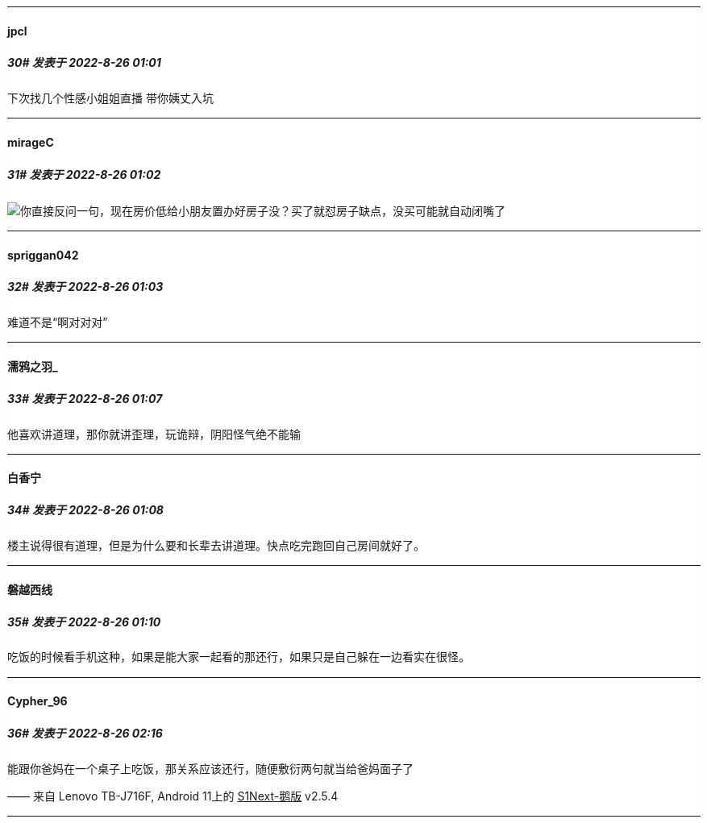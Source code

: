 *****

####  jpcl  
##### 30#       发表于 2022-8-26 01:01

下次找几个性感小姐姐直播 带你姨丈入坑



*****

####  mirageC  
##### 31#       发表于 2022-8-26 01:02

<img src="https://static.saraba1st.com/image/smiley/face2017/037.png" referrerpolicy="no-referrer">你直接反问一句，现在房价低给小朋友置办好房子没？买了就怼房子缺点，没买可能就自动闭嘴了

*****

####  spriggan042  
##### 32#       发表于 2022-8-26 01:03

难道不是“啊对对对”

*****

####  濡鸦之羽_  
##### 33#       发表于 2022-8-26 01:07

他喜欢讲道理，那你就讲歪理，玩诡辩，阴阳怪气绝不能输

*****

####  白香宁  
##### 34#       发表于 2022-8-26 01:08

楼主说得很有道理，但是为什么要和长辈去讲道理。快点吃完跑回自己房间就好了。

*****

####  磐越西线  
##### 35#       发表于 2022-8-26 01:10

吃饭的时候看手机这种，如果是能大家一起看的那还行，如果只是自己躲在一边看实在很怪。

*****

####  Cypher_96  
##### 36#       发表于 2022-8-26 02:16

能跟你爸妈在一个桌子上吃饭，那关系应该还行，随便敷衍两句就当给爸妈面子了

—— 来自 Lenovo TB-J716F, Android 11上的 [S1Next-鹅版](https://github.com/ykrank/S1-Next/releases) v2.5.4

*****
